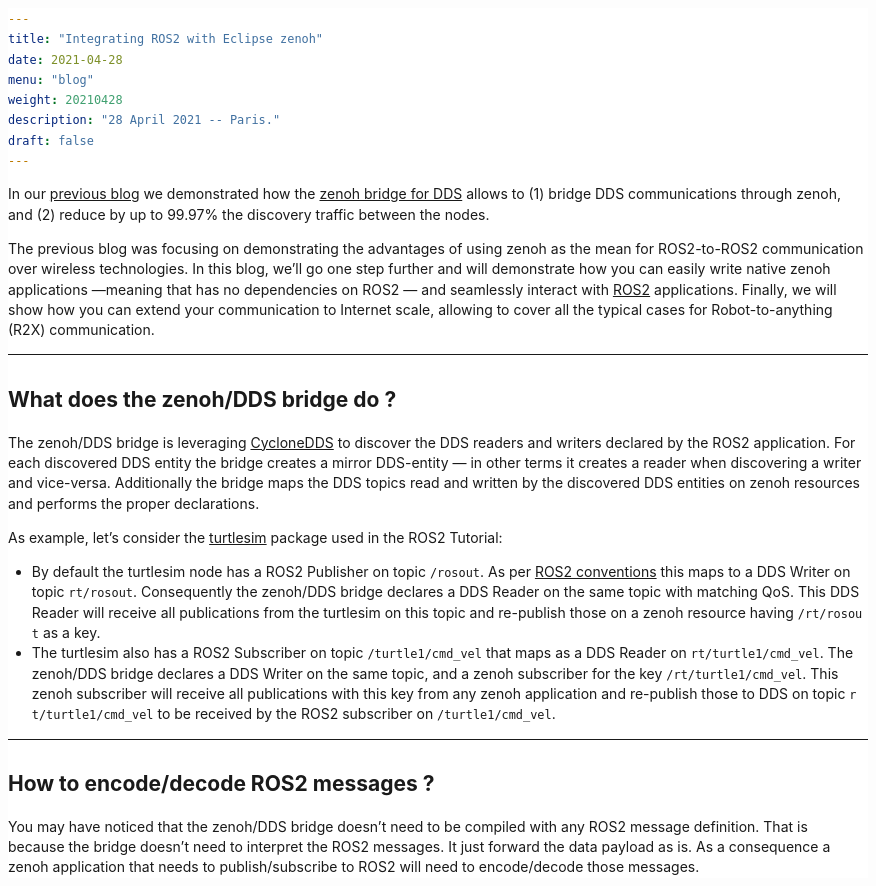 ```yaml
---
title: "Integrating ROS2 with Eclipse zenoh"
date: 2021-04-28
menu: "blog"
weight: 20210428
description: "28 April 2021 -- Paris."
draft: false
---
```


In our [previous blog](../2021-03-23-discovery/) we demonstrated how the [zenoh bridge for DDS](https://github.com/eclipse-zenoh/zenoh-plugin-dds) allows to (1) bridge DDS communications through zenoh, and (2) reduce by up to 99.97% the discovery traffic between the nodes.

The previous blog was focusing on demonstrating the advantages of using zenoh as the mean for ROS2-to-ROS2 communication over wireless technologies. In this blog, we’ll go one step further and will demonstrate how you can  easily write native zenoh applications —meaning that has no dependencies on ROS2 — and seamlessly interact with [ROS2](https://docs.ros.org/en/foxy/index.html) applications. Finally, we will show how you can extend your communication to Internet scale, allowing to cover all the typical cases for Robot-to-anything (R2X) communication.

-------
## What does the zenoh/DDS bridge do ?

The zenoh/DDS bridge is leveraging [CycloneDDS](https://github.com/eclipse-cyclonedds/cyclonedds) to discover the DDS readers and writers declared by the ROS2 application. For each discovered DDS entity the bridge creates a mirror DDS-entity — in other terms it creates a reader when discovering a writer and vice-versa. Additionally the bridge maps the DDS topics read and written by the discovered DDS entities on zenoh resources and performs the proper declarations.

As example, let’s consider the [turtlesim](http://docs.ros.org/en/foxy/Tutorials/Turtlesim/Introducing-Turtlesim.html) package used in the ROS2 Tutorial:  
- By default the turtlesim node has a ROS2 Publisher on topic `/rosout`. As per [ROS2 conventions](https://design.ros2.org/articles/topic_and_service_names.html#ros-specific-namespace-prefix) this maps to a DDS Writer on topic `rt/rosout`. Consequently the zenoh/DDS bridge declares a DDS Reader on the same topic with matching QoS. This DDS Reader will receive all publications from the turtlesim on this topic and re-publish those on a zenoh resource having `/rt/rosout` as a key.
- The turtlesim also has a ROS2 Subscriber on topic `/turtle1/cmd_vel` that maps as a DDS Reader on `rt/turtle1/cmd_vel`. The zenoh/DDS bridge declares a DDS Writer on the same topic, and a zenoh subscriber for the key `/rt/turtle1/cmd_vel`. This zenoh subscriber will receive all publications with this key from any zenoh application and re-publish those to DDS on topic `rt/turtle1/cmd_vel` to be received by the ROS2 subscriber on `/turtle1/cmd_vel`.

-------
## How to encode/decode ROS2 messages ?

You may have noticed that the zenoh/DDS bridge doesn’t need to be compiled with any ROS2 message definition. That is because the bridge doesn’t need to interpret the ROS2 messages. It just  forward the data payload as is. As a consequence a zenoh application that needs to publish/subscribe to ROS2 will need to encode/decode those messages.
